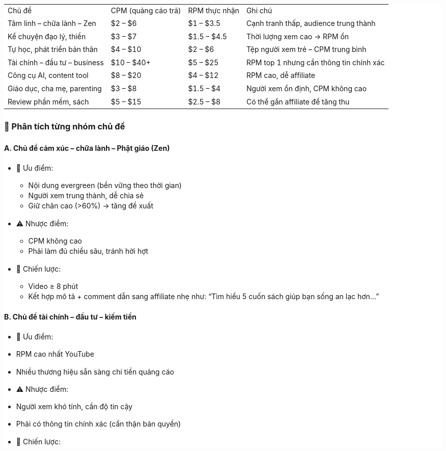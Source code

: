 |   |   |   |   |
|---|---|---|---|
|Chủ đề|CPM (quảng cáo trả)|RPM thực nhận|Ghi chú|
|Tâm linh – chữa lành – Zen|$2 – $6|$1 – $3.5|Cạnh tranh thấp, audience trung thành|
|Kể chuyện đạo lý, thiền|$3 – $7|$1.5 – $4.5|Thời lượng xem cao → RPM ổn|
|Tự học, phát triển bản thân|$4 – $10|$2 – $6|Tệp người xem trẻ – CPM trung bình|
|Tài chính – đầu tư – business|$10 – $40+|$5 – $25|RPM top 1 nhưng cần thông tin chính xác|
|Công cụ AI, content tool|$8 – $20|$4 – $12|RPM cao, dễ affiliate|
|Giáo dục, cha mẹ, parenting|$3 – $8|$1.5 – $4|Người xem ổn định, CPM không cao|
|Review phần mềm, sách|$5 – $15|$2.5 – $8|Có thể gắn affiliate để tăng thu|

### 🧠 Phân tích từng nhóm chủ đề

#### A. Chủ đề cảm xúc – chữa lành – Phật giáo (Zen)

- 📌 Ưu điểm:  
	- Nội dung evergreen (bền vững theo thời gian)
	- Người xem trung thành, dễ chia sẻ
	- Giữ chân cao (>60%) → tăng đề xuất  

- ⚠️ Nhược điểm:  
	- CPM không cao
	- Phải làm đủ chiều sâu, tránh hời hợt  

- 🎯 Chiến lược:  
	- Video ≥ 8 phút
	- Kết hợp mô tả + comment dẫn sang affiliate nhẹ như: “Tìm hiểu 5 cuốn sách giúp bạn sống an lạc hơn…”

#### B. Chủ đề tài chính – đầu tư – kiếm tiền

- 📌 Ưu điểm:  
      
    

- RPM cao nhất YouTube
    
- Nhiều thương hiệu sẵn sàng chi tiền quảng cáo  
      
    

- ⚠️ Nhược điểm:  
      
    

- Người xem khó tính, cần độ tin cậy
    
- Phải có thông tin chính xác (cẩn thận bản quyền)  
      
    

- 🎯 Chiến lược:  
      
    